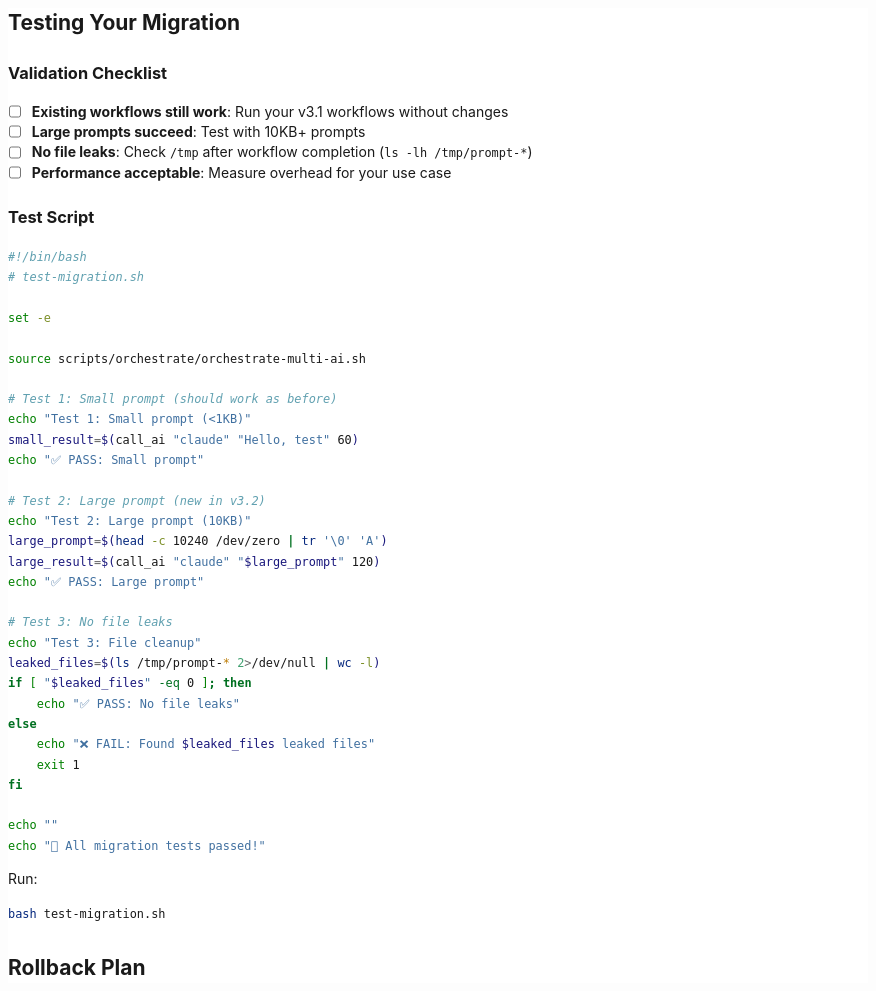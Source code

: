 ## Testing Your Migration

### Validation Checklist

- [ ] **Existing workflows still work**: Run your v3.1 workflows without changes
- [ ] **Large prompts succeed**: Test with 10KB+ prompts
- [ ] **No file leaks**: Check `/tmp` after workflow completion (`ls -lh /tmp/prompt-*`)
- [ ] **Performance acceptable**: Measure overhead for your use case

### Test Script

```bash
#!/bin/bash
# test-migration.sh

set -e

source scripts/orchestrate/orchestrate-multi-ai.sh

# Test 1: Small prompt (should work as before)
echo "Test 1: Small prompt (<1KB)"
small_result=$(call_ai "claude" "Hello, test" 60)
echo "✅ PASS: Small prompt"

# Test 2: Large prompt (new in v3.2)
echo "Test 2: Large prompt (10KB)"
large_prompt=$(head -c 10240 /dev/zero | tr '\0' 'A')
large_result=$(call_ai "claude" "$large_prompt" 120)
echo "✅ PASS: Large prompt"

# Test 3: No file leaks
echo "Test 3: File cleanup"
leaked_files=$(ls /tmp/prompt-* 2>/dev/null | wc -l)
if [ "$leaked_files" -eq 0 ]; then
    echo "✅ PASS: No file leaks"
else
    echo "❌ FAIL: Found $leaked_files leaked files"
    exit 1
fi

echo ""
echo "🎉 All migration tests passed!"
```

Run:
```bash
bash test-migration.sh
```

## Rollback Plan
